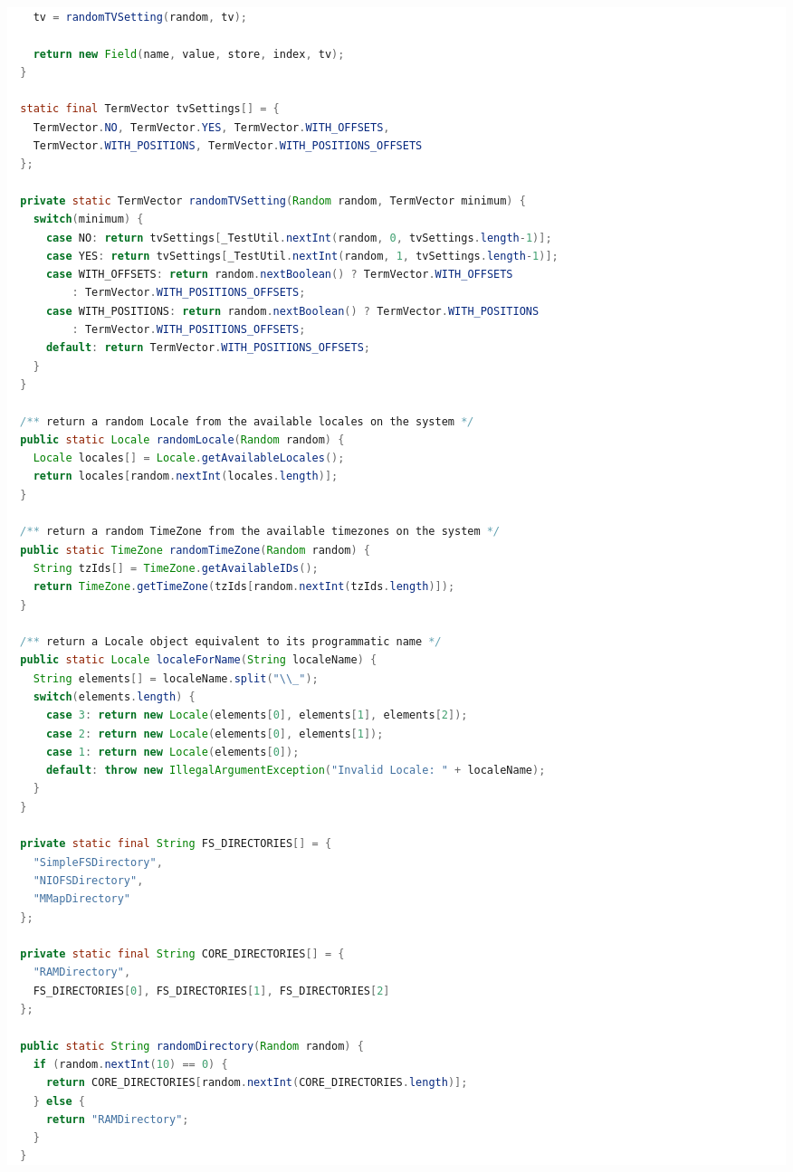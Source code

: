 ```java
    tv = randomTVSetting(random, tv);
    
    return new Field(name, value, store, index, tv);
  }
  
  static final TermVector tvSettings[] = { 
    TermVector.NO, TermVector.YES, TermVector.WITH_OFFSETS, 
    TermVector.WITH_POSITIONS, TermVector.WITH_POSITIONS_OFFSETS 
  };
  
  private static TermVector randomTVSetting(Random random, TermVector minimum) {
    switch(minimum) {
      case NO: return tvSettings[_TestUtil.nextInt(random, 0, tvSettings.length-1)];
      case YES: return tvSettings[_TestUtil.nextInt(random, 1, tvSettings.length-1)];
      case WITH_OFFSETS: return random.nextBoolean() ? TermVector.WITH_OFFSETS 
          : TermVector.WITH_POSITIONS_OFFSETS;
      case WITH_POSITIONS: return random.nextBoolean() ? TermVector.WITH_POSITIONS 
          : TermVector.WITH_POSITIONS_OFFSETS;
      default: return TermVector.WITH_POSITIONS_OFFSETS;
    }
  }
  
  /** return a random Locale from the available locales on the system */
  public static Locale randomLocale(Random random) {
    Locale locales[] = Locale.getAvailableLocales();
    return locales[random.nextInt(locales.length)];
  }
  
  /** return a random TimeZone from the available timezones on the system */
  public static TimeZone randomTimeZone(Random random) {
    String tzIds[] = TimeZone.getAvailableIDs();
    return TimeZone.getTimeZone(tzIds[random.nextInt(tzIds.length)]);
  }
  
  /** return a Locale object equivalent to its programmatic name */
  public static Locale localeForName(String localeName) {
    String elements[] = localeName.split("\\_");
    switch(elements.length) {
      case 3: return new Locale(elements[0], elements[1], elements[2]);
      case 2: return new Locale(elements[0], elements[1]);
      case 1: return new Locale(elements[0]);
      default: throw new IllegalArgumentException("Invalid Locale: " + localeName);
    }
  }

  private static final String FS_DIRECTORIES[] = {
    "SimpleFSDirectory",
    "NIOFSDirectory",
    "MMapDirectory"
  };

  private static final String CORE_DIRECTORIES[] = {
    "RAMDirectory",
    FS_DIRECTORIES[0], FS_DIRECTORIES[1], FS_DIRECTORIES[2]
  };
  
  public static String randomDirectory(Random random) {
    if (random.nextInt(10) == 0) {
      return CORE_DIRECTORIES[random.nextInt(CORE_DIRECTORIES.length)];
    } else {
      return "RAMDirectory";
    }
  }
```